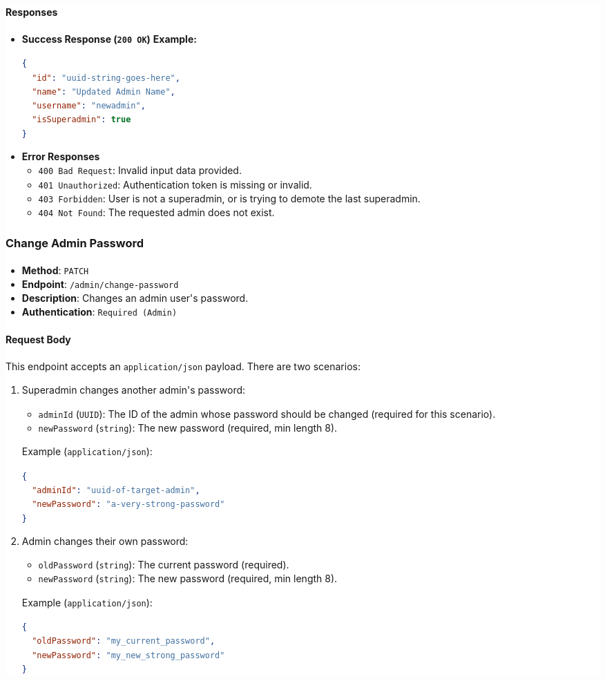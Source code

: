 #### Responses

- **Success Response (`200 OK`)**
  **Example:**
  ```json
  {
    "id": "uuid-string-goes-here",
    "name": "Updated Admin Name",
    "username": "newadmin",
    "isSuperadmin": true
  }
  ```
- **Error Responses**
  - `400 Bad Request`: Invalid input data provided.
  - `401 Unauthorized`: Authentication token is missing or invalid.
  - `403 Forbidden`: User is not a superadmin, or is trying to demote the last superadmin.
  - `404 Not Found`: The requested admin does not exist.

### Change Admin Password

- **Method**: `PATCH`
- **Endpoint**: `/admin/change-password`
- **Description**: Changes an admin user's password.
- **Authentication**: `Required (Admin)`

#### Request Body

This endpoint accepts an `application/json` payload. There are two scenarios:

1. Superadmin changes another admin's password:
   - `adminId` (`UUID`): The ID of the admin whose password should be changed (required for this scenario).
   - `newPassword` (`string`): The new password (required, min length 8).

   Example (`application/json`):

   ```json
   {
     "adminId": "uuid-of-target-admin",
     "newPassword": "a-very-strong-password"
   }
   ```

2. Admin changes their own password:
   - `oldPassword` (`string`): The current password (required).
   - `newPassword` (`string`): The new password (required, min length 8).

   Example (`application/json`):

   ```json
   {
     "oldPassword": "my_current_password",
     "newPassword": "my_new_strong_password"
   }
   ```
